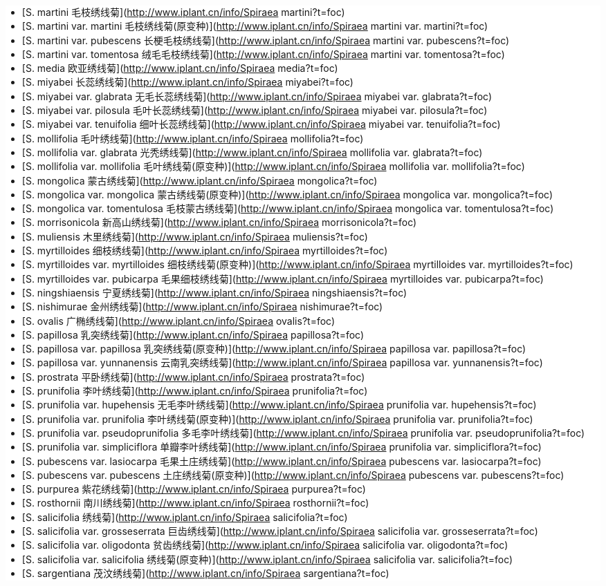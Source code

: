 * [S.  martini  毛枝绣线菊](http://www.iplant.cn/info/Spiraea martini?t=foc)
* [S.  martini var. martini  毛枝绣线菊(原变种)](http://www.iplant.cn/info/Spiraea martini var. martini?t=foc)
* [S.  martini var. pubescens  长梗毛枝绣线菊](http://www.iplant.cn/info/Spiraea martini var. pubescens?t=foc)
* [S.  martini var. tomentosa  绒毛毛枝绣线菊](http://www.iplant.cn/info/Spiraea martini var. tomentosa?t=foc)
* [S.  media  欧亚绣线菊](http://www.iplant.cn/info/Spiraea media?t=foc)
* [S.  miyabei  长蕊绣线菊](http://www.iplant.cn/info/Spiraea miyabei?t=foc)
* [S.  miyabei var. glabrata  无毛长蕊绣线菊](http://www.iplant.cn/info/Spiraea miyabei var. glabrata?t=foc)
* [S.  miyabei var. pilosula  毛叶长蕊绣线菊](http://www.iplant.cn/info/Spiraea miyabei var. pilosula?t=foc)
* [S.  miyabei var. tenuifolia  细叶长蕊绣线菊](http://www.iplant.cn/info/Spiraea miyabei var. tenuifolia?t=foc)
* [S.  mollifolia  毛叶绣线菊](http://www.iplant.cn/info/Spiraea mollifolia?t=foc)
* [S.  mollifolia var. glabrata  光秃绣线菊](http://www.iplant.cn/info/Spiraea mollifolia var. glabrata?t=foc)
* [S.  mollifolia var. mollifolia  毛叶绣线菊(原变种)](http://www.iplant.cn/info/Spiraea mollifolia var. mollifolia?t=foc)
* [S.  mongolica  蒙古绣线菊](http://www.iplant.cn/info/Spiraea mongolica?t=foc)
* [S.  mongolica var. mongolica  蒙古绣线菊(原变种)](http://www.iplant.cn/info/Spiraea mongolica var. mongolica?t=foc)
* [S.  mongolica var. tomentulosa  毛枝蒙古绣线菊](http://www.iplant.cn/info/Spiraea mongolica var. tomentulosa?t=foc)
* [S.  morrisonicola  新高山绣线菊](http://www.iplant.cn/info/Spiraea morrisonicola?t=foc)
* [S.  muliensis  木里绣线菊](http://www.iplant.cn/info/Spiraea muliensis?t=foc)
* [S.  myrtilloides  细枝绣线菊](http://www.iplant.cn/info/Spiraea myrtilloides?t=foc)
* [S.  myrtilloides var. myrtilloides  细枝绣线菊(原变种)](http://www.iplant.cn/info/Spiraea myrtilloides var. myrtilloides?t=foc)
* [S.  myrtilloides var. pubicarpa  毛果细枝绣线菊](http://www.iplant.cn/info/Spiraea myrtilloides var. pubicarpa?t=foc)
* [S.  ningshiaensis  宁夏绣线菊](http://www.iplant.cn/info/Spiraea ningshiaensis?t=foc)
* [S.  nishimurae  金州绣线菊](http://www.iplant.cn/info/Spiraea nishimurae?t=foc)
* [S.  ovalis  广椭绣线菊](http://www.iplant.cn/info/Spiraea ovalis?t=foc)
* [S.  papillosa  乳突绣线菊](http://www.iplant.cn/info/Spiraea papillosa?t=foc)
* [S.  papillosa var. papillosa  乳突绣线菊(原变种)](http://www.iplant.cn/info/Spiraea papillosa var. papillosa?t=foc)
* [S.  papillosa var. yunnanensis  云南乳突绣线菊](http://www.iplant.cn/info/Spiraea papillosa var. yunnanensis?t=foc)
* [S.  prostrata  平卧绣线菊](http://www.iplant.cn/info/Spiraea prostrata?t=foc)
* [S.  prunifolia  李叶绣线菊](http://www.iplant.cn/info/Spiraea prunifolia?t=foc)
* [S.  prunifolia var. hupehensis  无毛李叶绣线菊](http://www.iplant.cn/info/Spiraea prunifolia var. hupehensis?t=foc)
* [S.  prunifolia var. prunifolia  李叶绣线菊(原变种)](http://www.iplant.cn/info/Spiraea prunifolia var. prunifolia?t=foc)
* [S.  prunifolia var. pseudoprunifolia  多毛李叶绣线菊](http://www.iplant.cn/info/Spiraea prunifolia var. pseudoprunifolia?t=foc)
* [S.  prunifolia var. simpliciflora  单瓣李叶绣线菊](http://www.iplant.cn/info/Spiraea prunifolia var. simpliciflora?t=foc)
* [S.  pubescens var. lasiocarpa  毛果土庄绣线菊](http://www.iplant.cn/info/Spiraea pubescens var. lasiocarpa?t=foc)
* [S.  pubescens var. pubescens  土庄绣线菊(原变种)](http://www.iplant.cn/info/Spiraea pubescens var. pubescens?t=foc)
* [S.  purpurea  紫花绣线菊](http://www.iplant.cn/info/Spiraea purpurea?t=foc)
* [S.  rosthornii  南川绣线菊](http://www.iplant.cn/info/Spiraea rosthornii?t=foc)
* [S.  salicifolia  绣线菊](http://www.iplant.cn/info/Spiraea salicifolia?t=foc)
* [S.  salicifolia var. grosseserrata  巨齿绣线菊](http://www.iplant.cn/info/Spiraea salicifolia var. grosseserrata?t=foc)
* [S.  salicifolia var. oligodonta  贫齿绣线菊](http://www.iplant.cn/info/Spiraea salicifolia var. oligodonta?t=foc)
* [S.  salicifolia var. salicifolia  绣线菊(原变种)](http://www.iplant.cn/info/Spiraea salicifolia var. salicifolia?t=foc)
* [S.  sargentiana  茂汶绣线菊](http://www.iplant.cn/info/Spiraea sargentiana?t=foc)